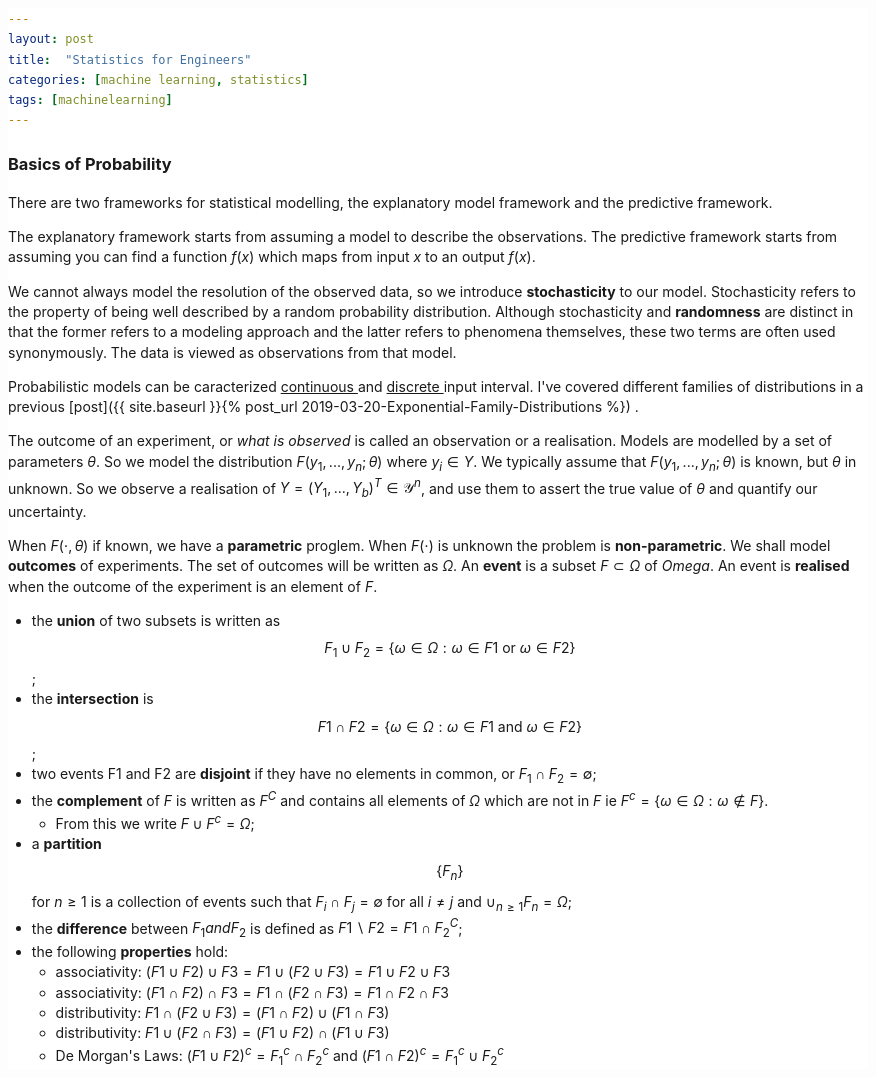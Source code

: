 ```yaml
---
layout: post
title:  "Statistics for Engineers"
categories: [machine learning, statistics]
tags: [machinelearning]
---
```


### Basics of Probability

There are two frameworks for statistical modelling, the explanatory model framework and the predictive framework.

The explanatory framework starts from assuming a model to describe the observations. The predictive framework starts from assuming you can find a function $f(x)$ which maps from input $x$ to an output $f(x)$.

We cannot always model the resolution of the observed data, so we introduce **stochasticity** to our model. Stochasticity refers to the property of being well described by a random probability distribution. Although stochasticity and **randomness** are distinct in that the former refers to a modeling approach and the latter refers to phenomena themselves, these two terms are often used synonymously.  The data is viewed as observations from that model.

Probabilistic models can be caracterized  <a href="{{ site.statistics_distributions | replace: 'XXX', 'CONTINUOUS' }}"> continuous </a> and <a href="{{ site.statistics_distributions | replace: 'XXX', 'DISCRETE' }}"> discrete </a> input interval. I've covered different families of distributions in a previous [post]({{ site.baseurl }}{% post_url 2019-03-20-Exponential-Family-Distributions %}) .

The outcome of an experiment, or *what is observed* is called an observation or a realisation. 
Models are modelled by a set of parameters $\theta$. So we model the distribution $F(y_1, ..., y_n; \theta)$ where $y_i \in Y$. We typically assume that $F(y_1, ..., y_n; \theta)$ is known, but $\theta$ in unknown. So we observe a realisation of $Y=(Y_1, ..., Y_b)^T \in \mathcal{Y}^n$, and use them to assert the true value of $\theta$ and quantify our uncertainty.

When $F( \cdot , \theta)$ if known, we have a **parametric** proglem. When $F( \cdot )$ is unknown the problem is **non-parametric**.
We shall model **outcomes** of experiments. The set of outcomes will be written as $\Omega$. An **event** is a subset $F \subset \Omega$ of $Omega$. An event is **realised** when the outcome of the experiment is an element of $F$. 


- the **union** of two subsets is written as $$F_1 \cup F_2 = \{ ω ∈ Ω : ω ∈ F1 \text{ or } ω ∈ F2 \}$$;
- the  **intersection** is $$F1 ∩ F2 = \{ ω ∈ Ω : ω ∈ F1 \text{ and } ω ∈ F2 \}$$;
- two events F1 and F2 are **disjoint** if they have no elements in common, or $F_1 ∩ F_2 = ∅$;
- the **complement** of $F$ is written as $F^C$ and contains all elements of $\Omega$ which are not in $F$ ie $F^c = \{ ω ∈ Ω : ω \not\in F \}$. 
  - From this we write $F ∪ F^c = Ω$;
- a **partition** $$\{ F_n \}$$  for $n \ge 1$ is a collection of events such that $F_i ∩ F_j = ∅$ for all $i \neq j$ and $\cup_{n≥1} F_n = Ω$;
- the **difference** between $F_1 and F_2$ is defined as $F1 \backslash F2 = F1 ∩ F_2^C$;
- the following **properties** hold:
  - associativity: $(F1 ∪ F2) ∪ F3 = F1 ∪ (F2 ∪ F3) = F1 ∪ F2 ∪ F3$
  - associativity: $(F1 ∩ F2) ∩ F3 = F1 ∩ (F2 ∩ F3) = F1 ∩ F2 ∩ F3$
  - distributivity: $F1 ∩ (F2 ∪ F3) = (F1 ∩ F2) ∪ (F1 ∩ F3)$
  - distributivity: $F1 ∪ (F2 ∩ F3) = (F1 ∪ F2) ∩ (F1 ∪ F3)$
  - De Morgan's Laws: $(F1 ∪ F2)^c = F^c_1 ∩ F^c_2$  and  $(F1 ∩ F2)^c = F^c_1 ∪ F^c_2$

